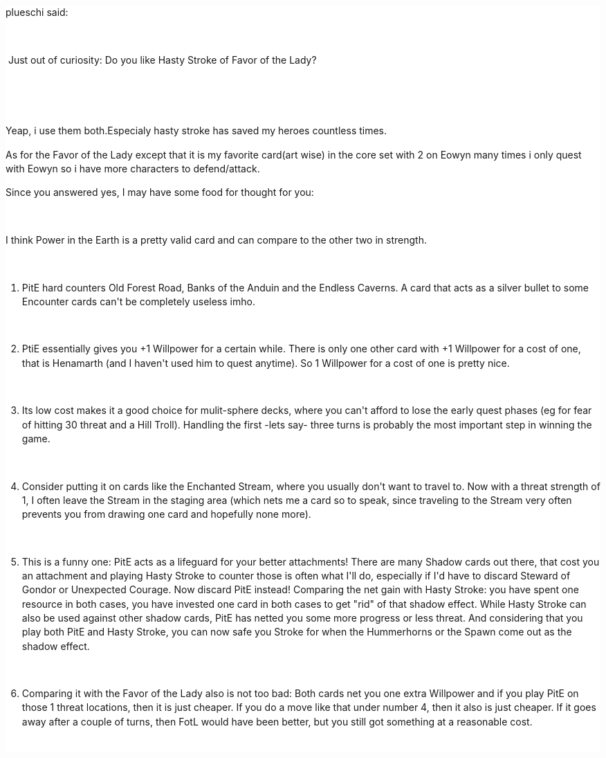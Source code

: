 plueschi said:

 

 Just out of curiosity: Do you like Hasty Stroke of Favor of the Lady?

 

 

Yeap, i use them both.Especialy hasty stroke has saved my heroes countless times.

As for the Favor of the Lady except that it is my favorite card(art wise) in the core set with 2 on Eowyn many times i only quest with Eowyn so i have more characters to defend/attack.



Since you answered yes, I may have some food for thought for you:

 

I think Power in the Earth is a pretty valid card and can compare to the other two in strength.

 

1. PitE hard counters Old Forest Road, Banks of the Anduin and the Endless Caverns. A card that acts as a silver bullet to some Encounter cards can't be completely useless imho.

 

2. PtiE essentially gives you +1 Willpower for a certain while. There is only one other card with +1 Willpower for a cost of one, that is Henamarth (and I haven't used him to quest anytime). So 1 Willpower for a cost of one is pretty nice.

 

3. Its low cost makes it a good choice for mulit-sphere decks, where you can't afford to lose the early quest phases (eg for fear of hitting 30 threat and a Hill Troll). Handling the first -lets say- three turns is probably the most important step in winning the game.

 

4. Consider putting it on cards like the Enchanted Stream, where you usually don't want to travel to. Now with a threat strength of 1, I often leave the Stream in the staging area (which nets me a card so to speak, since traveling to the Stream very often prevents you from drawing one card and hopefully none more).

 

5. This is a funny one: PitE acts as a lifeguard for your better attachments! There are many Shadow cards out there, that cost you an attachment and playing Hasty Stroke to counter those is often what I'll do, especially if I'd have to discard Steward of Gondor or Unexpected Courage. Now discard PitE instead! Comparing the net gain with Hasty Stroke: you have spent one resource in both cases, you have invested one card in both cases to get "rid" of that shadow effect. While Hasty Stroke can also be used against other shadow cards, PitE has netted you some more progress or less threat. And considering that you play both PitE and Hasty Stroke, you can now safe you Stroke for when the Hummerhorns or the Spawn come out as the shadow effect.

 

6. Comparing it with the Favor of the Lady also is not too bad: Both cards net you one extra Willpower and if you play PitE on those 1 threat locations, then it is just cheaper. If you do a move like that under number 4, then it also is just cheaper. If it goes away after a couple of turns, then FotL would have been better, but you still got something at a reasonable cost.

 
